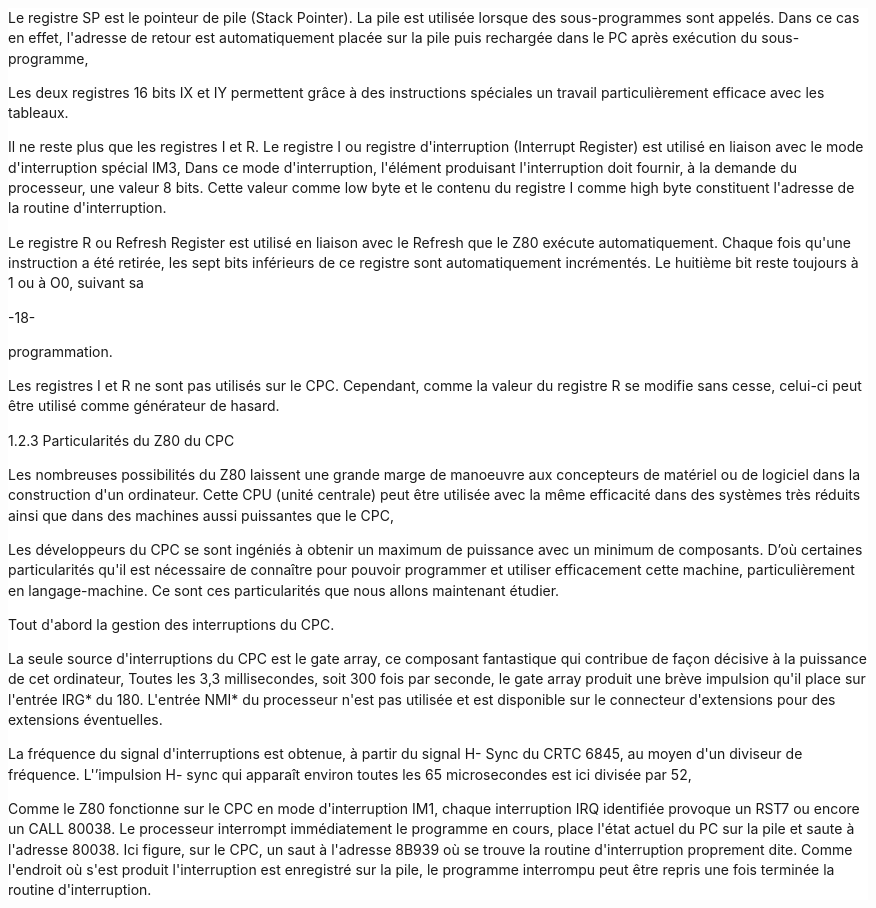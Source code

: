 Le registre SP est le pointeur de pile (Stack Pointer). La pile est
utilisée lorsque des sous-programmes sont appelés. Dans ce cas en effet,
l'adresse de retour est automatiquement placée sur la pile puis rechargée
dans le PC après exécution du sous-programme,

Les deux registres 16 bits IX et IY permettent grâce à des instructions
spéciales un travail particulièrement efficace avec les tableaux.

Il ne reste plus que les registres I et R. Le registre I ou registre
d'interruption (Interrupt Register) est utilisé en liaison avec le mode
d'interruption spécial IM3, Dans ce mode d'interruption, l'élément
produisant l'interruption doit fournir, à la demande du processeur, une
valeur 8 bits. Cette valeur comme low byte et le contenu du registre I
comme high byte constituent l'adresse de la routine d'interruption.

Le registre R ou Refresh Register est utilisé en liaison avec le Refresh
que le Z80 exécute automatiquement. Chaque fois qu'une instruction a été
retirée, les sept bits inférieurs de ce registre sont automatiquement
incrémentés. Le huitième bit reste toujours à 1 ou à O0, suivant sa

-18-

programmation.

Les registres I et R ne sont pas utilisés sur le CPC. Cependant, comme la
valeur du registre R se modifie sans cesse, celui-ci peut être utilisé
comme générateur de hasard.

1.2.3 Particularités du Z80 du CPC

Les nombreuses possibilités du Z80 laissent une grande marge de manoeuvre
aux concepteurs de matériel ou de logiciel dans la construction d'un
ordinateur. Cette CPU (unité centrale) peut être utilisée avec la même
efficacité dans des systèmes très réduits ainsi que dans des machines
aussi puissantes que le CPC,

Les développeurs du CPC se sont ingéniés à obtenir un maximum de
puissance avec un minimum de composants. D’où certaines particularités
qu'il est nécessaire de connaître pour pouvoir programmer et utiliser
efficacement cette machine, particulièrement en langage-machine. Ce sont
ces particularités que nous allons maintenant étudier.

Tout d'abord la gestion des interruptions du CPC.

La seule source d'interruptions du CPC est le gate array, ce composant
fantastique qui contribue de façon décisive à la puissance de cet
ordinateur, Toutes les 3,3 millisecondes, soit 300 fois par seconde, le
gate array produit une brève impulsion qu'il place sur l'entrée IRG* du
180. L'entrée NMI* du processeur n'est pas utilisée et est disponible sur
le connecteur d'extensions pour des extensions éventuelles.

La fréquence du signal d'interruptions est obtenue, à partir du signal H-
Sync du CRTC 6845, au moyen d'un diviseur de fréquence. L'’impulsion H-
sync qui apparaît environ toutes les 65 microsecondes est ici divisée par
52,

Comme le Z80 fonctionne sur le CPC en mode d'interruption IM1, chaque
interruption IRQ identifiée provoque un RST7 ou encore un CALL 80038. Le
processeur interrompt immédiatement le programme en cours, place l'état
actuel du PC sur la pile et saute à l'adresse 80038. Ici figure, sur le
CPC, un saut à l'adresse 8B939 où se trouve la routine d'interruption
proprement dite. Comme l'endroit où s'est produit l'interruption est
enregistré sur la pile, le programme interrompu peut être repris une fois
terminée la routine d'interruption.
